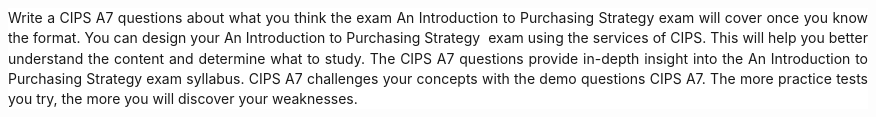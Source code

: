 <p style="text-align: justify;">Write a CIPS A7 questions about what you think the exam An Introduction to Purchasing Strategy exam will cover once you know the format. You can design your An Introduction to Purchasing Strategy  exam using the services of CIPS. This will help you better understand the content and determine what to study. The CIPS A7 questions provide in-depth insight into the An Introduction to Purchasing Strategy exam syllabus. CIPS A7 challenges your concepts with the demo questions CIPS A7. The more practice tests you try, the more you will discover your weaknesses.</p>
